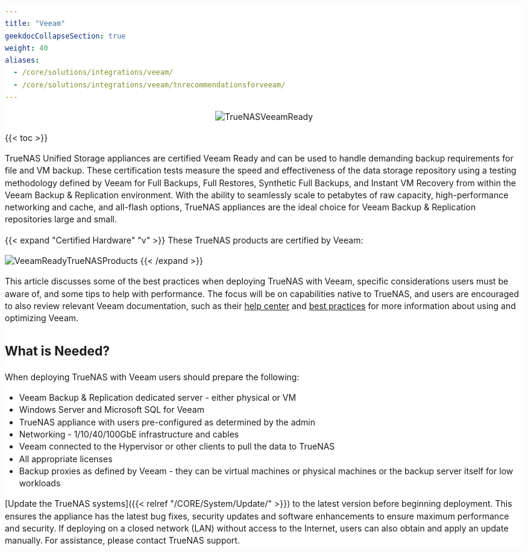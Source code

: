 ```yaml
---
title: "Veeam"
geekdocCollapseSection: true
weight: 40
aliases:
  - /core/solutions/integrations/veeam/
  - /core/solutions/integrations/veeam/tnrecommendationsforveeam/
---
```

<div style="text-align:center;">

![TrueNASVeeamReady](/images/Veeam/TrueNASVeeamReadyLogo.png "TrueNAS is Veeam Ready")

</div>

{{< toc >}}

TrueNAS Unified Storage appliances are certified Veeam Ready and can be used to handle demanding backup requirements for file and VM backup.
These certification tests measure the speed and effectiveness of the data storage repository using a testing methodology defined by Veeam for Full Backups, Full Restores, Synthetic Full Backups, and Instant VM Recovery from within the Veeam Backup & Replication environment.
With the ability to seamlessly scale to petabytes of raw capacity, high-performance networking and cache, and all-flash options, TrueNAS appliances are the ideal choice for Veeam Backup & Replication repositories large and small.

{{< expand "Certified Hardware" "v" >}}
These TrueNAS products are certified by Veeam:

![VeeamReadyTrueNASProducts](/images/Veeam/VeeamReadyiX.png "TrueNAS Products that are Veeam Ready")
{{< /expand >}}

This article discusses some of the best practices when deploying TrueNAS with Veeam, specific considerations users must be aware of, and some tips to help with performance.
The focus will be on capabilities native to TrueNAS, and users are encouraged to also review relevant Veeam documentation, such as their [help center](https://www.veeam.com/documentation-guides-datasheets.html) and [best practices](https://bp.veeam.com/vbr) for more information about using and optimizing Veeam.

## What is Needed?

When deploying TrueNAS with Veeam users should prepare the following:

* Veeam Backup & Replication dedicated server - either physical or VM
* Windows Server and Microsoft SQL for Veeam
* TrueNAS appliance with users pre-configured as determined by the admin
* Networking - 1/10/40/100GbE infrastructure and cables
* Veeam connected to the Hypervisor or other clients to pull the data to TrueNAS
* All appropriate licenses
* Backup proxies as defined by Veeam - they can be virtual machines or physical machines or the backup server itself for low workloads

[Update the TrueNAS systems]({{< relref "/CORE/System/Update/" >}}) to the latest version before beginning deployment.
This ensures the appliance has the latest bug fixes, security updates and software enhancements to ensure maximum performance and security.
If deploying on a closed network (LAN) without access to the Internet, users can also obtain and apply an update manually.
For assistance, please contact TrueNAS support.

